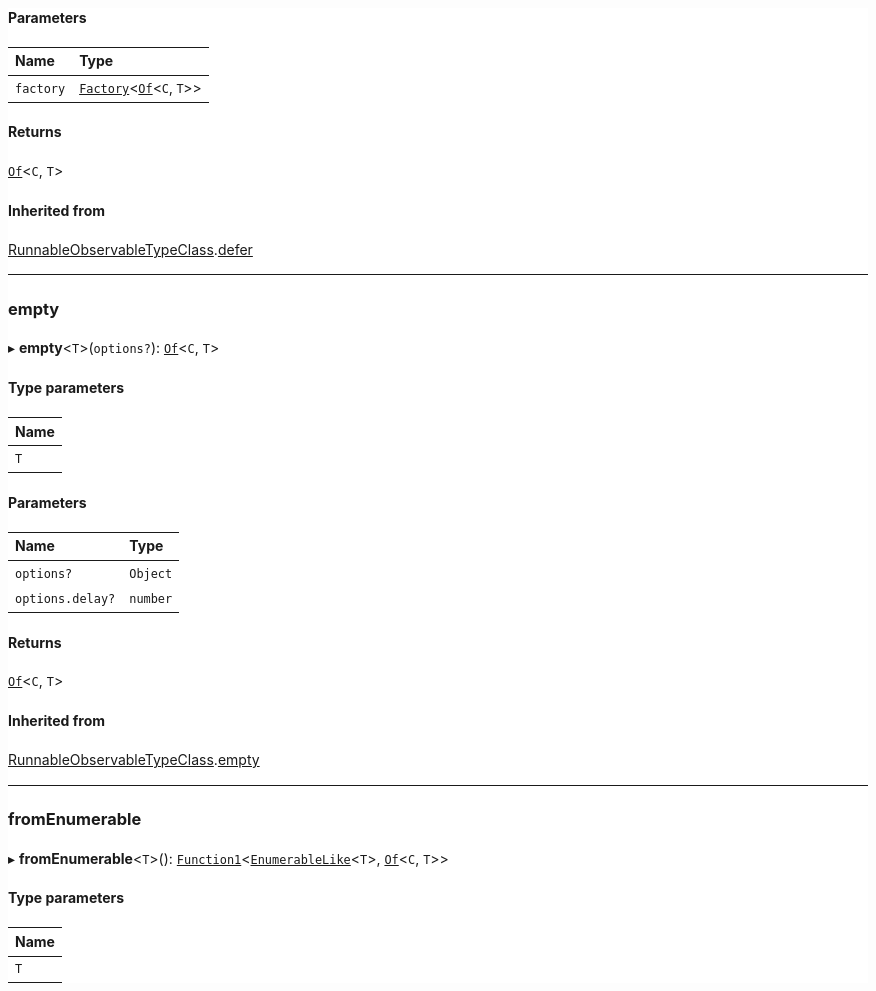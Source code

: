 #### Parameters

| Name | Type |
| :------ | :------ |
| `factory` | [`Factory`](../modules/functions.md#factory)<[`Of`](../modules/containers.Containers.md#of)<`C`, `T`\>\> |

#### Returns

[`Of`](../modules/containers.Containers.md#of)<`C`, `T`\>

#### Inherited from

[RunnableObservableTypeClass](containers.RunnableObservableTypeClass.md).[defer](containers.RunnableObservableTypeClass.md#defer)

___

### empty

▸ **empty**<`T`\>(`options?`): [`Of`](../modules/containers.Containers.md#of)<`C`, `T`\>

#### Type parameters

| Name |
| :------ |
| `T` |

#### Parameters

| Name | Type |
| :------ | :------ |
| `options?` | `Object` |
| `options.delay?` | `number` |

#### Returns

[`Of`](../modules/containers.Containers.md#of)<`C`, `T`\>

#### Inherited from

[RunnableObservableTypeClass](containers.RunnableObservableTypeClass.md).[empty](containers.RunnableObservableTypeClass.md#empty)

___

### fromEnumerable

▸ **fromEnumerable**<`T`\>(): [`Function1`](../modules/functions.md#function1)<[`EnumerableLike`](types.EnumerableLike.md)<`T`\>, [`Of`](../modules/containers.Containers.md#of)<`C`, `T`\>\>

#### Type parameters

| Name |
| :------ |
| `T` |
